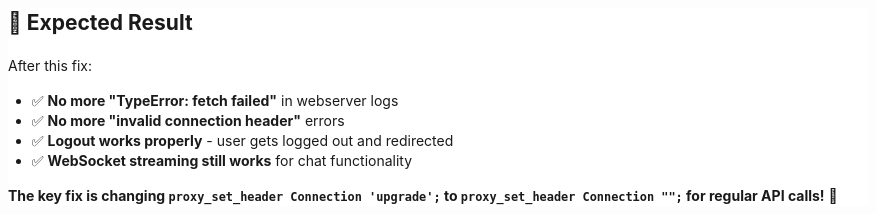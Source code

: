 
## 🎉 **Expected Result**

After this fix:
- ✅ **No more "TypeError: fetch failed"** in webserver logs
- ✅ **No more "invalid connection header"** errors
- ✅ **Logout works properly** - user gets logged out and redirected
- ✅ **WebSocket streaming still works** for chat functionality

**The key fix is changing `proxy_set_header Connection 'upgrade';` to `proxy_set_header Connection "";` for regular API calls!** 🎯
